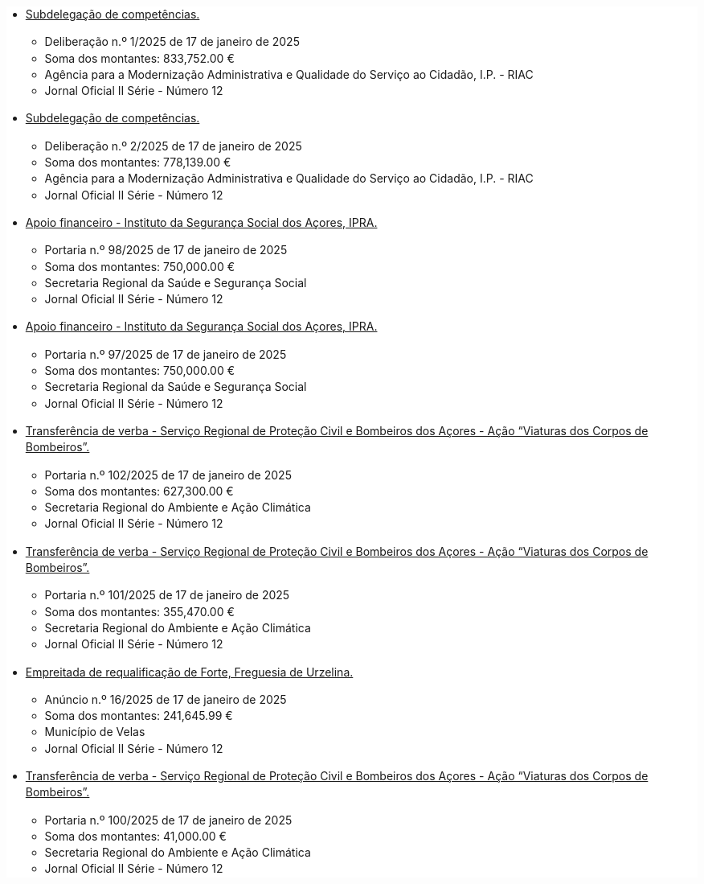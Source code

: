 * [Subdelegação de competências.](https://jo.azores.gov.pt/#/ato/c24fdba6-8bbb-4d64-a069-e7058c0f332c)
  * Deliberação n.º 1/2025 de 17 de janeiro de 2025
  * Soma dos montantes: 833,752.00 €
  * Agência para a Modernização Administrativa e Qualidade do Serviço ao Cidadão, I.P. - RIAC
  * Jornal Oficial II Série - Número 12

* [Subdelegação de competências.](https://jo.azores.gov.pt/#/ato/cbc2d580-d225-47d5-aec4-8edab3c0a96d)
  * Deliberação n.º 2/2025 de 17 de janeiro de 2025
  * Soma dos montantes: 778,139.00 €
  * Agência para a Modernização Administrativa e Qualidade do Serviço ao Cidadão, I.P. - RIAC
  * Jornal Oficial II Série - Número 12

* [Apoio financeiro - Instituto da Segurança Social dos Açores, IPRA.](https://jo.azores.gov.pt/#/ato/db79fe2e-0858-4872-89bc-a10bd1719bcd)
  * Portaria n.º 98/2025 de 17 de janeiro de 2025
  * Soma dos montantes: 750,000.00 €
  * Secretaria Regional da Saúde e Segurança Social
  * Jornal Oficial II Série - Número 12

* [Apoio financeiro - Instituto da Segurança Social dos Açores, IPRA.](https://jo.azores.gov.pt/#/ato/afb4444d-64be-4c3e-bc41-0092ac53ef9d)
  * Portaria n.º 97/2025 de 17 de janeiro de 2025
  * Soma dos montantes: 750,000.00 €
  * Secretaria Regional da Saúde e Segurança Social
  * Jornal Oficial II Série - Número 12

* [Transferência de verba - Serviço Regional de Proteção Civil e Bombeiros dos Açores - Ação “Viaturas dos Corpos de Bombeiros”.](https://jo.azores.gov.pt/#/ato/6f2ae263-8fea-4389-927a-735f0fd3a35c)
  * Portaria n.º 102/2025 de 17 de janeiro de 2025
  * Soma dos montantes: 627,300.00 €
  * Secretaria Regional do Ambiente e Ação Climática
  * Jornal Oficial II Série - Número 12

* [Transferência de verba - Serviço Regional de Proteção Civil e Bombeiros dos Açores - Ação “Viaturas dos Corpos de Bombeiros”.](https://jo.azores.gov.pt/#/ato/2f321023-1984-405b-8b01-a7b61f3ccd8f)
  * Portaria n.º 101/2025 de 17 de janeiro de 2025
  * Soma dos montantes: 355,470.00 €
  * Secretaria Regional do Ambiente e Ação Climática
  * Jornal Oficial II Série - Número 12

* [Empreitada de requalificação de Forte, Freguesia de Urzelina.](https://jo.azores.gov.pt/#/ato/ac2fc3f9-0f01-43f3-b80e-32fbece6d671)
  * Anúncio n.º 16/2025 de 17 de janeiro de 2025
  * Soma dos montantes: 241,645.99 €
  * Município de Velas
  * Jornal Oficial II Série - Número 12

* [Transferência de verba - Serviço Regional de Proteção Civil e Bombeiros dos Açores - Ação “Viaturas dos Corpos de Bombeiros”.](https://jo.azores.gov.pt/#/ato/2263ff2c-1895-455a-a9d8-d323774ede02)
  * Portaria n.º 100/2025 de 17 de janeiro de 2025
  * Soma dos montantes: 41,000.00 €
  * Secretaria Regional do Ambiente e Ação Climática
  * Jornal Oficial II Série - Número 12
